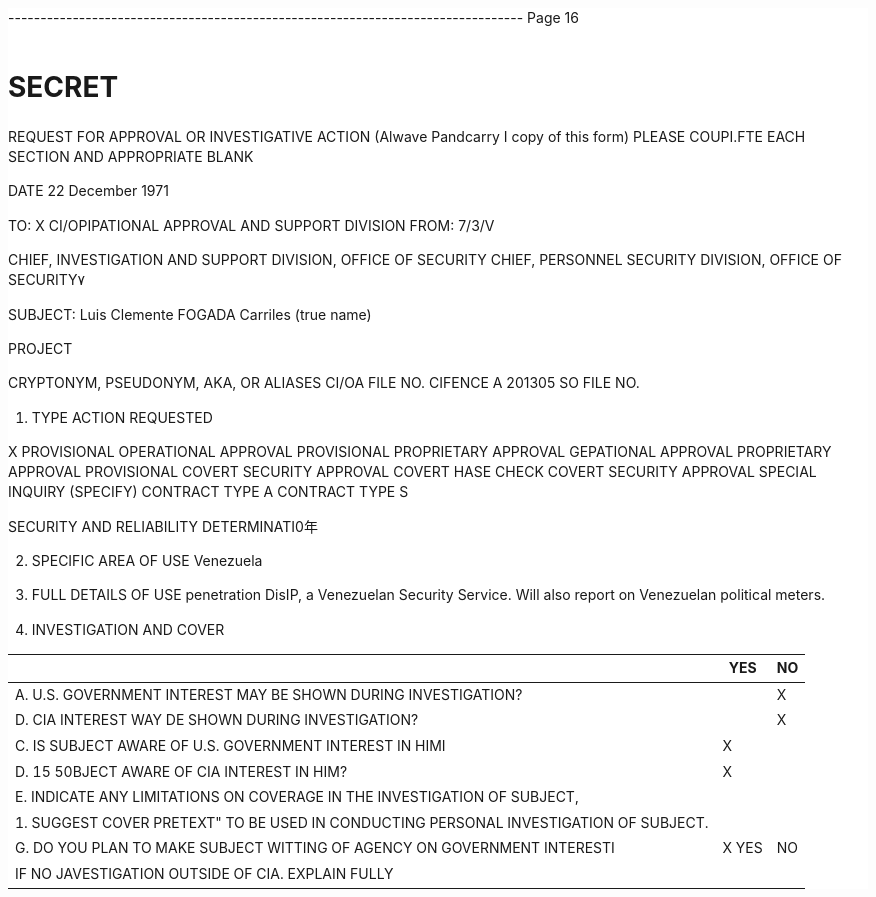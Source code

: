 
-------------------------------------------------------------------------------- Page 16

# SECRET

REQUEST FOR APPROVAL OR INVESTIGATIVE ACTION
(Alwave Pandcarry I copy of this form)
PLEASE COUPI.FTE EACH SECTION AND APPROPRIATE BLANK

DATE 22 December 1971

TO: X CI/OPIPATIONAL APPROVAL AND SUPPORT DIVISION FROM: 7/3/V

CHIEF, INVESTIGATION AND SUPPORT DIVISION, OFFICE OF SECURITY
CHIEF, PERSONNEL SECURITY DIVISION, OFFICE OF SECURITY۷

SUBJECT: Luis Clemente FOGADA Carriles
(true name)

PROJECT

CRYPTONYM, PSEUDONYM, AKA, OR ALIASES CI/OA FILE NO.
CIFENCE A 201305 SO FILE NO.

1. TYPE ACTION REQUESTED

X PROVISIONAL OPERATIONAL APPROVAL PROVISIONAL PROPRIETARY APPROVAL
GEPATIONAL APPROVAL PROPRIETARY APPROVAL
PROVISIONAL COVERT SECURITY APPROVAL COVERT HASE CHECK
COVERT SECURITY APPROVAL SPECIAL INQUIRY (SPECIFY)
CONTRACT TYPE A CONTRACT TYPE S

SECURITY AND RELIABILITY DETERMINATI0年

2. SPECIFIC AREA OF USE
   Venezuela

3. FULL DETAILS OF USE penetration DisIP, a Venezuelan Security Service. Will also report on Venezuelan political meters.

4. INVESTIGATION AND COVER

|                                                                                       | YES   | NO  |
| ------------------------------------------------------------------------------------- | ----- | --- |
| A. U.S. GOVERNMENT INTEREST MAY BE SHOWN DURING INVESTIGATION?                        |       | X   |
| D. CIA INTEREST WAY DE SHOWN DURING INVESTIGATION?                                    |       | X   |
| C. IS SUBJECT AWARE OF U.S. GOVERNMENT INTEREST IN HIMI                               | X     |     |
| D. 15 50BJECT AWARE OF CIA INTEREST IN HIM?                                           | X     |     |
| E. INDICATE ANY LIMITATIONS ON COVERAGE IN THE INVESTIGATION OF SUBJECT,              |       |     |
| 1. SUGGEST COVER PRETEXT" TO BE USED IN CONDUCTING PERSONAL INVESTIGATION OF SUBJECT. |       |     |
| G. DO YOU PLAN TO MAKE SUBJECT WITTING OF AGENCY ON GOVERNMENT INTERESTI              | X YES | NO  |
| IF NO JAVESTIGATION OUTSIDE OF CIA. EXPLAIN FULLY                                     |       |     |

